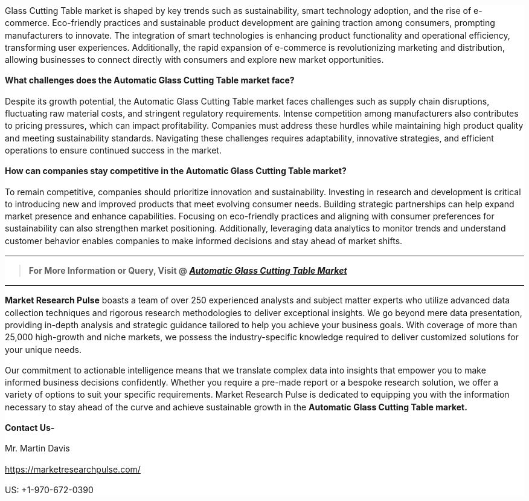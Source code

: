 Glass Cutting Table market is shaped by key trends such as sustainability, smart technology adoption, and the rise of e-commerce. Eco-friendly practices and sustainable product development are gaining traction among consumers, prompting manufacturers to innovate. The integration of smart technologies is enhancing product functionality and operational efficiency, transforming user experiences. Additionally, the rapid expansion of e-commerce is revolutionizing marketing and distribution, allowing businesses to connect directly with consumers and explore new market opportunities.</p><p><strong>What challenges does the Automatic Glass Cutting Table market face?</strong></p><p>Despite its growth potential, the Automatic Glass Cutting Table market faces challenges such as supply chain disruptions, fluctuating raw material costs, and stringent regulatory requirements. Intense competition among manufacturers also contributes to pricing pressures, which can impact profitability. Companies must address these hurdles while maintaining high product quality and meeting sustainability standards. Navigating these challenges requires adaptability, innovative strategies, and efficient operations to ensure continued success in the market.</p><p><strong>How can companies stay competitive in the Automatic Glass Cutting Table market?</strong></p><p>To remain competitive, companies should prioritize innovation and sustainability. Investing in research and development is critical to introducing new and improved products that meet evolving consumer needs. Building strategic partnerships can help expand market presence and enhance capabilities. Focusing on eco-friendly practices and aligning with consumer preferences for sustainability can also strengthen market positioning. Additionally, leveraging data analytics to monitor trends and understand customer behavior enables companies to make informed decisions and stay ahead of market shifts.</p><hr /><blockquote><p><strong>For More Information or Query, Visit @&nbsp;<em><a href="https://marketresearchpulse.com/report/77107/automatic-glass-cutting-table-market?utm_source=Linkedin&utm_medium=0110">Automatic Glass Cutting Table Market</a></em></strong></p></blockquote><hr /><p><strong>Market Research Pulse</strong> boasts a team of over 250 experienced analysts and subject matter experts who utilize advanced data collection techniques and rigorous research methodologies to deliver exceptional insights. We go beyond mere data presentation, providing in-depth analysis and strategic guidance tailored to help you achieve your business goals. With coverage of more than 25,000 high-growth and niche markets, we possess the industry-specific knowledge required to deliver customized solutions for your unique needs.</p><p>Our commitment to actionable intelligence means that we translate complex data into insights that empower you to make informed business decisions confidently. Whether you require a pre-made report or a bespoke research solution, we offer a variety of options to suit your specific requirements. Market Research Pulse is dedicated to equipping you with the information necessary to stay ahead of the curve and achieve sustainable growth in the <strong>Automatic Glass Cutting Table market.</strong></p><p><strong>Contact Us-</strong></p><p>Mr. Martin Davis</p><p>https://marketresearchpulse.com/</p><p>US: +1-970-672-0390</p>
